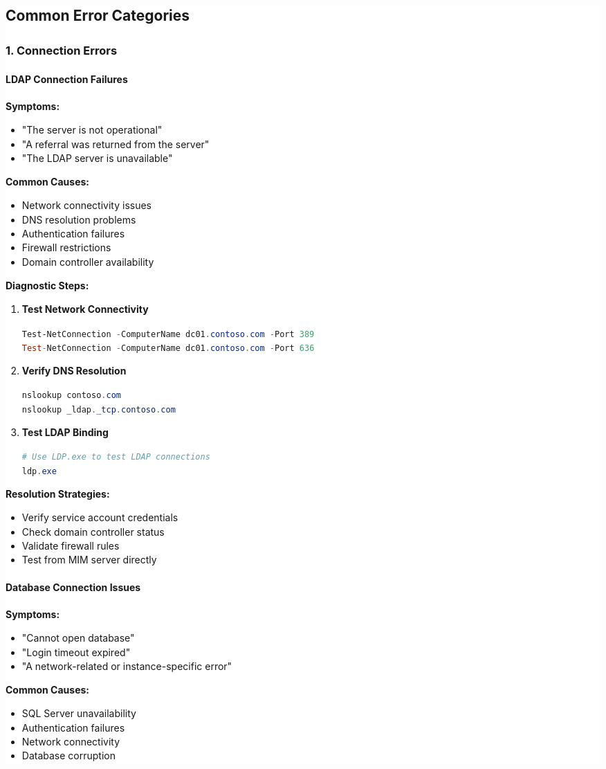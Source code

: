 ## Common Error Categories

### 1. Connection Errors

#### LDAP Connection Failures

**Symptoms:**
- "The server is not operational"
- "A referral was returned from the server"
- "The LDAP server is unavailable"

**Common Causes:**

- Network connectivity issues
- DNS resolution problems
- Authentication failures
- Firewall restrictions
- Domain controller availability

**Diagnostic Steps:**

1. **Test Network Connectivity**
   ```powershell
   Test-NetConnection -ComputerName dc01.contoso.com -Port 389
   Test-NetConnection -ComputerName dc01.contoso.com -Port 636
   ```

2. **Verify DNS Resolution**
   ```powershell
   nslookup contoso.com
   nslookup _ldap._tcp.contoso.com
   ```

3. **Test LDAP Binding**
   ```powershell
   # Use LDP.exe to test LDAP connections
   ldp.exe
   ```

**Resolution Strategies:**

- Verify service account credentials
- Check domain controller status
- Validate firewall rules
- Test from MIM server directly

#### Database Connection Issues

**Symptoms:**
- "Cannot open database"
- "Login timeout expired"
- "A network-related or instance-specific error"

**Common Causes:**

- SQL Server unavailability
- Authentication failures
- Network connectivity
- Database corruption

